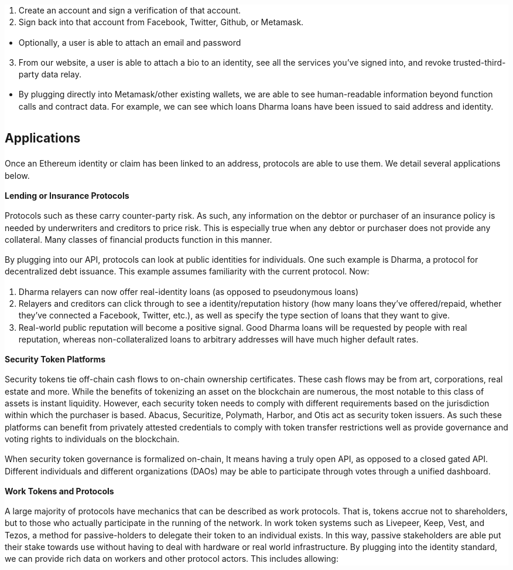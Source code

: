 1. Create an account and sign a verification of that account.
2. Sign back into that account from Facebook, Twitter, Github, or Metamask. 
  - Optionally, a user is able to attach an email and password
3. From our website, a user is able to attach a bio to an identity, see all the services you’ve signed into, and revoke trusted-third-party data relay.
  - By plugging directly into Metamask/other existing wallets, we are able to see human-readable information beyond function calls and contract data. For example, we can see which loans Dharma loans have been issued to said address and identity.

## Applications

Once an Ethereum identity or claim has been linked to an address, protocols are able to use them. We detail several applications below.

**Lending or Insurance Protocols**

Protocols such as these carry counter-party risk. As such, any information on the debtor or purchaser of an insurance policy is needed by underwriters and creditors to price risk. This is especially true when any debtor or purchaser does not provide any collateral. Many classes of financial products function in this manner. 

By plugging into our API, protocols can look at public identities for individuals. One such example is Dharma, a protocol for decentralized debt issuance. This example assumes familiarity with the current protocol. Now: 

1. Dharma relayers can now offer real-identity loans (as opposed to pseudonymous loans)
2. Relayers and creditors can click through to see a identity/reputation history (how many loans they’ve offered/repaid, whether they’ve connected a Facebook, Twitter, etc.), as well as specify the type section of loans that they want to give. 
3. Real-world public reputation will become a positive signal. Good Dharma loans will be requested by people with real reputation, whereas non-collateralized loans to arbitrary addresses will have much higher default rates.

**Security Token Platforms** 

Security tokens tie off-chain cash flows to on-chain ownership certificates. These cash flows may be from art, corporations, real estate and more. While the benefits of tokenizing an asset on the blockchain are numerous, the most notable to this class of assets is instant liquidity. However, each security token needs to comply with different requirements based on the jurisdiction within which the purchaser is based. Abacus, Securitize, Polymath, Harbor, and Otis act as security token issuers. As such these platforms can benefit from privately attested credentials to comply with token transfer restrictions well as provide governance and voting rights to individuals on the blockchain.

When security token governance is formalized on-chain, It means having a truly open API, as opposed to a closed gated API. Different individuals and different organizations (DAOs) may be able to participate through votes through a unified dashboard.

**Work Tokens and Protocols**

A large majority of protocols have mechanics that can be described as work protocols. That is, tokens accrue not to shareholders, but to those who actually participate in the running of the network. In work token systems such as Livepeer, Keep, Vest, and Tezos, a method for passive-holders to delegate their token to an individual exists. In this way, passive stakeholders are able put their stake towards use without having to deal with hardware or real world infrastructure. By plugging into the identity standard, we can provide rich data on workers and other protocol actors. This includes allowing:

